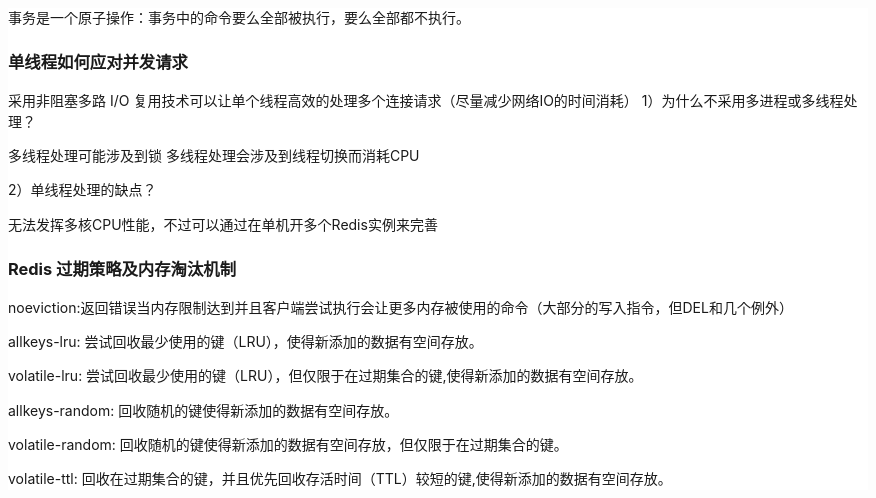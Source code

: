 事务是一个原子操作：事务中的命令要么全部被执行，要么全部都不执行。
### <div id="单线程如何应对并发请求"> 单线程如何应对并发请求</div>
采用非阻塞多路 I/O 复用技术可以让单个线程高效的处理多个连接请求（尽量减少网络IO的时间消耗）
1）为什么不采用多进程或多线程处理？

多线程处理可能涉及到锁 
多线程处理会涉及到线程切换而消耗CPU

2）单线程处理的缺点？

无法发挥多核CPU性能，不过可以通过在单机开多个Redis实例来完善
### <div id="内存淘汰机制"> Redis 过期策略及内存淘汰机制</div>
noeviction:返回错误当内存限制达到并且客户端尝试执行会让更多内存被使用的命令（大部分的写入指令，但DEL和几个例外）

allkeys-lru: 尝试回收最少使用的键（LRU），使得新添加的数据有空间存放。

volatile-lru: 尝试回收最少使用的键（LRU），但仅限于在过期集合的键,使得新添加的数据有空间存放。

allkeys-random: 回收随机的键使得新添加的数据有空间存放。

volatile-random: 回收随机的键使得新添加的数据有空间存放，但仅限于在过期集合的键。

volatile-ttl: 回收在过期集合的键，并且优先回收存活时间（TTL）较短的键,使得新添加的数据有空间存放。